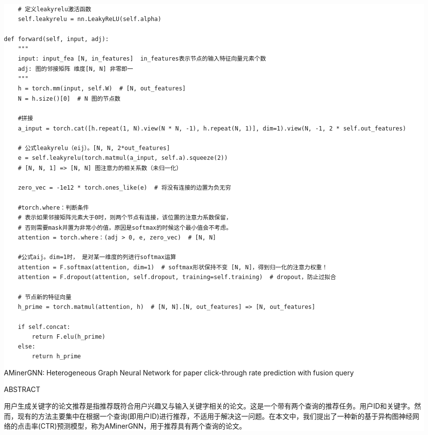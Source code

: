         # 定义leakyrelu激活函数
        self.leakyrelu = nn.LeakyReLU(self.alpha)
    
    def forward(self, input, adj):
        """
        input: input_fea [N, in_features]  in_features表示节点的输入特征向量元素个数
        adj: 图的邻接矩阵 维度[N, N] 非零即一
        """
        h = torch.mm(input, self.W)  # [N, out_features]
        N = h.size()[0]  # N 图的节点数
    
        #拼接
        a_input = torch.cat([h.repeat(1, N).view(N * N, -1), h.repeat(N, 1)], dim=1).view(N, -1, 2 * self.out_features)
        
        # 公式leakyrelu（eij）。[N, N, 2*out_features]
        e = self.leakyrelu(torch.matmul(a_input, self.a).squeeze(2))
        # [N, N, 1] => [N, N] 图注意力的相关系数（未归一化）
    
        zero_vec = -1e12 * torch.ones_like(e)  # 将没有连接的边置为负无穷
        
        #torch.where：判断条件
        # 表示如果邻接矩阵元素大于0时，则两个节点有连接，该位置的注意力系数保留，
        # 否则需要mask并置为非常小的值，原因是softmax的时候这个最小值会不考虑。
        attention = torch.where：(adj > 0, e, zero_vec)  # [N, N]
       
        #公式aij。dim=1时， 是对某一维度的列进行softmax运算
        attention = F.softmax(attention, dim=1)  # softmax形状保持不变 [N, N]，得到归一化的注意力权重！
        attention = F.dropout(attention, self.dropout, training=self.training)  # dropout，防止过拟合
        
        # 节点新的特征向量
        h_prime = torch.matmul(attention, h)  # [N, N].[N, out_features] => [N, out_features]
        
        if self.concat:
            return F.elu(h_prime)
        else:
            return h_prime


AMinerGNN: Heterogeneous Graph Neural Network for paper click-through rate prediction with fusion query

ABSTRACT

用户生成关键字的论文推荐是指推荐既符合用户兴趣又与输入关键字相关的论文。这是一个带有两个查询的推荐任务。用户ID和关键字。然而，现有的方法主要集中在根据一个查询(即用户ID)进行推荐，不适用于解决这一问题。在本文中，我们提出了一种新的基于异构图神经网络的点击率(CTR)预测模型，称为AMinerGNN，用于推荐具有两个查询的论文。
